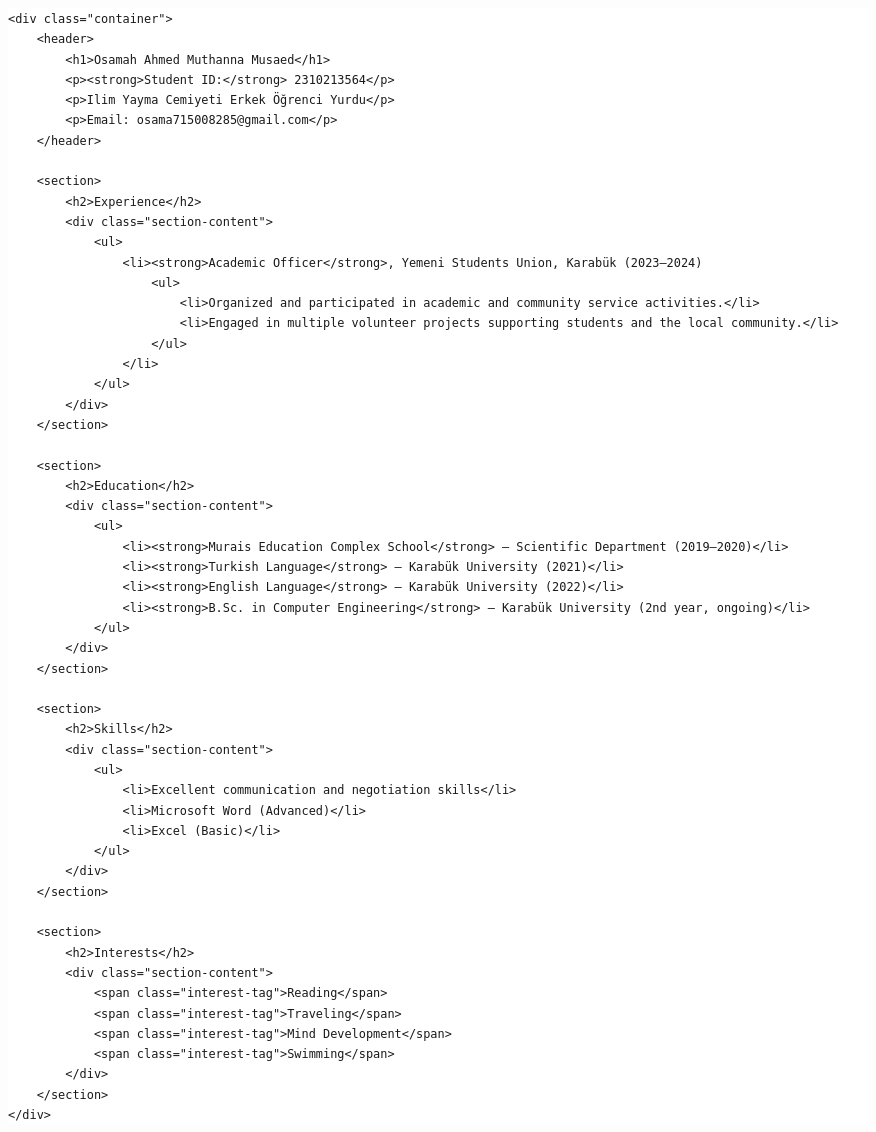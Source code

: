     <div class="container">
        <header>
            <h1>Osamah Ahmed Muthanna Musaed</h1>
            <p><strong>Student ID:</strong> 2310213564</p>
            <p>Ilim Yayma Cemiyeti Erkek Öğrenci Yurdu</p>
            <p>Email: osama715008285@gmail.com</p>
        </header>

        <section>
            <h2>Experience</h2>
            <div class="section-content">
                <ul>
                    <li><strong>Academic Officer</strong>, Yemeni Students Union, Karabük (2023–2024)
                        <ul>
                            <li>Organized and participated in academic and community service activities.</li>
                            <li>Engaged in multiple volunteer projects supporting students and the local community.</li>
                        </ul>
                    </li>
                </ul>
            </div>
        </section>

        <section>
            <h2>Education</h2>
            <div class="section-content">
                <ul>
                    <li><strong>Murais Education Complex School</strong> — Scientific Department (2019–2020)</li>
                    <li><strong>Turkish Language</strong> — Karabük University (2021)</li>
                    <li><strong>English Language</strong> — Karabük University (2022)</li>
                    <li><strong>B.Sc. in Computer Engineering</strong> — Karabük University (2nd year, ongoing)</li>
                </ul>
            </div>
        </section>

        <section>
            <h2>Skills</h2>
            <div class="section-content">
                <ul>
                    <li>Excellent communication and negotiation skills</li>
                    <li>Microsoft Word (Advanced)</li>
                    <li>Excel (Basic)</li>
                </ul>
            </div>
        </section>

        <section>
            <h2>Interests</h2>
            <div class="section-content">
                <span class="interest-tag">Reading</span>
                <span class="interest-tag">Traveling</span>
                <span class="interest-tag">Mind Development</span>
                <span class="interest-tag">Swimming</span>
            </div>
        </section>
    </div>
</body>
</html>
